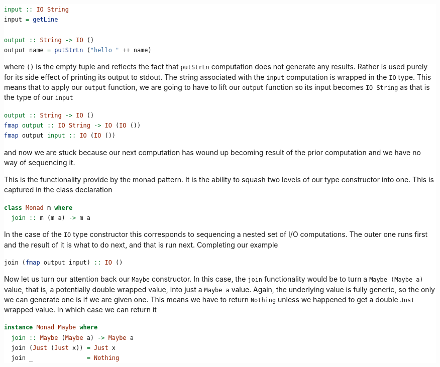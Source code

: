 ```haskell
input :: IO String
input = getLine

output :: String -> IO ()
output name = putStrLn ("hello " ++ name)
```

where `()` is the empty tuple and reflects the fact that `putStrLn` computation does not generate any results.
Rather is used purely for its side effect of printing its output to stdout.  The string associated with the `input`
computation is wrapped in the `IO` type.  This means that to apply our `output` function, we are going to have
to lift our `output` function so its input becomes `IO String` as that is the type of our `input`

```haskell
output :: String -> IO ()
fmap output :: IO String -> IO (IO ())
fmap output input :: IO (IO ())
```

and now we are stuck because our next computation has wound up becoming result of the prior computation
and we have no way of sequencing it.

This is the functionality provide by the monad pattern.  It is the ability to squash two levels of our type
constructor into one.  This is captured in the class declaration

```haskell
class Monad m where
  join :: m (m a) -> m a
```

In the case of the `IO` type constructor this corresponds to sequencing a nested set of I/O computations.
The outer one runs first and the result of it is what to do next, and that is run next.  Completing our example

```haskell
join (fmap output input) :: IO ()
```

Now let us turn our attention back our `Maybe` constructor.  In this case, the `join` functionality would be to turn
a `Maybe (Maybe a)` value, that is, a potentially double wrapped value, into just a `Maybe a` value.  Again, the
underlying value is fully generic, so the only we can generate one is if we are given one.  This means we have to
return `Nothing` unless we happened to get a double `Just` wrapped value.  In which case we can return it

```haskell
instance Monad Maybe where
  join :: Maybe (Maybe a) -> Maybe a
  join (Just (Just x)) = Just x
  join _               = Nothing
```
